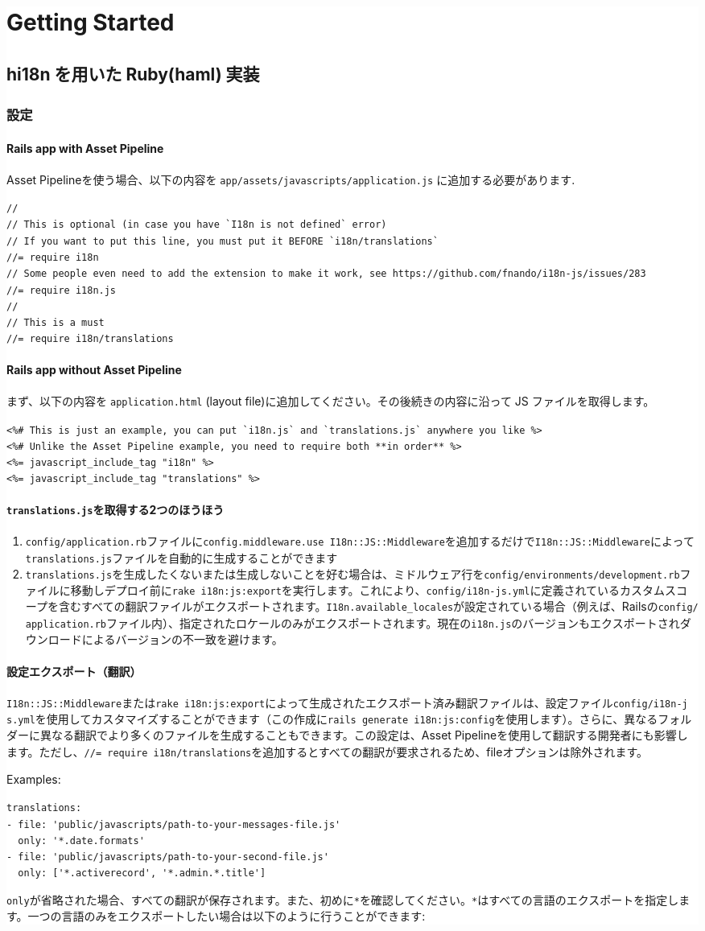 # Getting Started

## hi18n を用いた Ruby(haml) 実装

### 設定

#### Rails app with Asset Pipeline
Asset Pipelineを使う場合、以下の内容を `app/assets/javascripts/application.js` に追加する必要があります.

```
//
// This is optional (in case you have `I18n is not defined` error)
// If you want to put this line, you must put it BEFORE `i18n/translations`
//= require i18n
// Some people even need to add the extension to make it work, see https://github.com/fnando/i18n-js/issues/283
//= require i18n.js
//
// This is a must
//= require i18n/translations
```

#### Rails app without Asset Pipeline
まず、以下の内容を `application.html` (layout file)に追加してください。その後続きの内容に沿って JS ファイルを取得します。

```
<%# This is just an example, you can put `i18n.js` and `translations.js` anywhere you like %>
<%# Unlike the Asset Pipeline example, you need to require both **in order** %>
<%= javascript_include_tag "i18n" %>
<%= javascript_include_tag "translations" %>
```

#### `translations.js`を取得する2つのほうほう

1. `config/application.rb`ファイルに`config.middleware.use I18n::JS::Middleware`を追加するだけで`I18n::JS::Middleware`によって`translations.js`ファイルを自動的に生成することができます
2. `translations.js`を生成したくないまたは生成しないことを好む場合は、ミドルウェア行を`config/environments/development.rb`ファイルに移動しデプロイ前に`rake i18n:js:export`を実行します。これにより、`config/i18n-js.yml`に定義されているカスタムスコープを含むすべての翻訳ファイルがエクスポートされます。`I18n.available_locales`が設定されている場合（例えば、Railsの`config/application.rb`ファイル内）、指定されたロケールのみがエクスポートされます。現在の`i18n.js`のバージョンもエクスポートされダウンロードによるバージョンの不一致を避けます。

#### 設定エクスポート（翻訳）

`I18n::JS::Middleware`または`rake i18n:js:export`によって生成されたエクスポート済み翻訳ファイルは、設定ファイル`config/i18n-js.yml`を使用してカスタマイズすることができます（この作成に`rails generate i18n:js:config`を使用します）。さらに、異なるフォルダーに異なる翻訳でより多くのファイルを生成することもできます。この設定は、Asset Pipelineを使用して翻訳する開発者にも影響します。ただし、`//= require i18n/translations`を追加するとすべての翻訳が要求されるため、fileオプションは除外されます。

Examples:
```
translations:
- file: 'public/javascripts/path-to-your-messages-file.js'
  only: '*.date.formats'
- file: 'public/javascripts/path-to-your-second-file.js'
  only: ['*.activerecord', '*.admin.*.title']
```
`only`が省略された場合、すべての翻訳が保存されます。また、初めに`*`を確認してください。`*`はすべての言語のエクスポートを指定します。一つの言語のみをエクスポートしたい場合は以下のように行うことができます:
